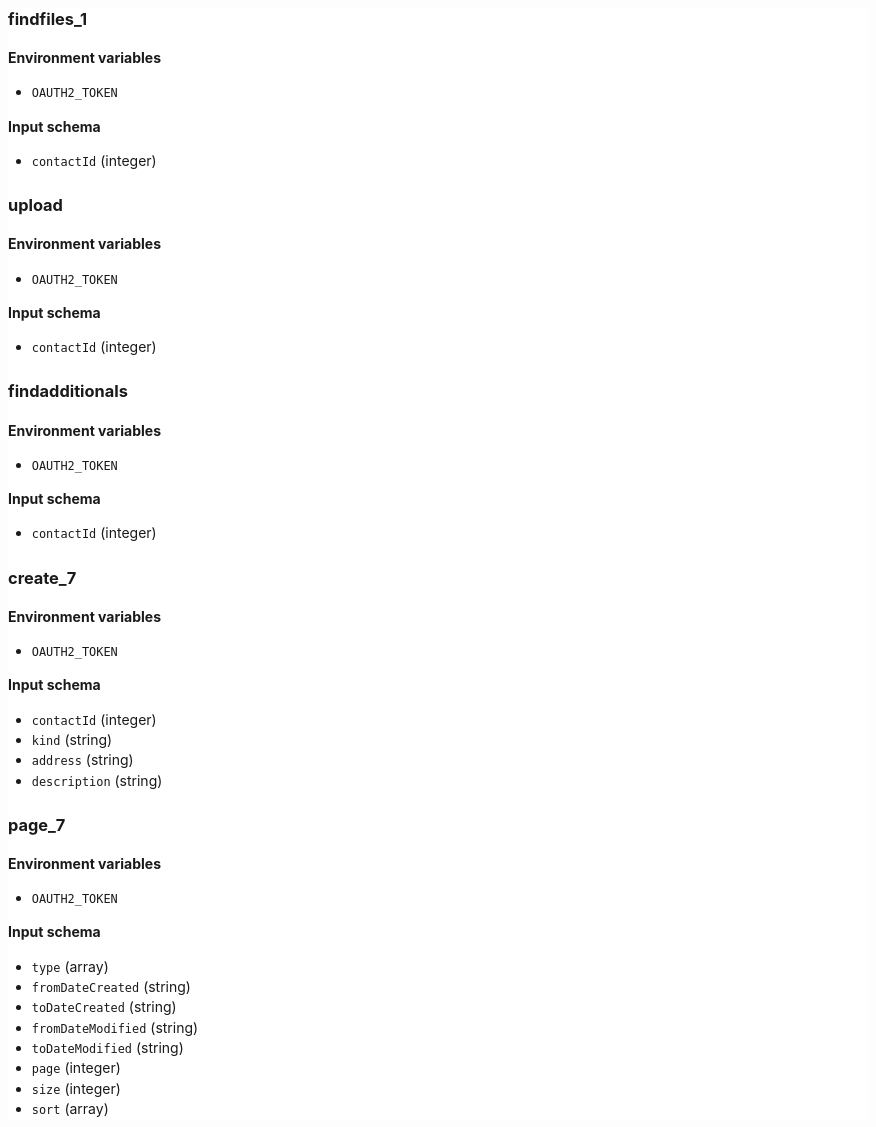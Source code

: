 ### findfiles_1

**Environment variables**

- `OAUTH2_TOKEN`

**Input schema**

- `contactId` (integer)

### upload

**Environment variables**

- `OAUTH2_TOKEN`

**Input schema**

- `contactId` (integer)

### findadditionals

**Environment variables**

- `OAUTH2_TOKEN`

**Input schema**

- `contactId` (integer)

### create_7

**Environment variables**

- `OAUTH2_TOKEN`

**Input schema**

- `contactId` (integer)
- `kind` (string)
- `address` (string)
- `description` (string)

### page_7

**Environment variables**

- `OAUTH2_TOKEN`

**Input schema**

- `type` (array)
- `fromDateCreated` (string)
- `toDateCreated` (string)
- `fromDateModified` (string)
- `toDateModified` (string)
- `page` (integer)
- `size` (integer)
- `sort` (array)
